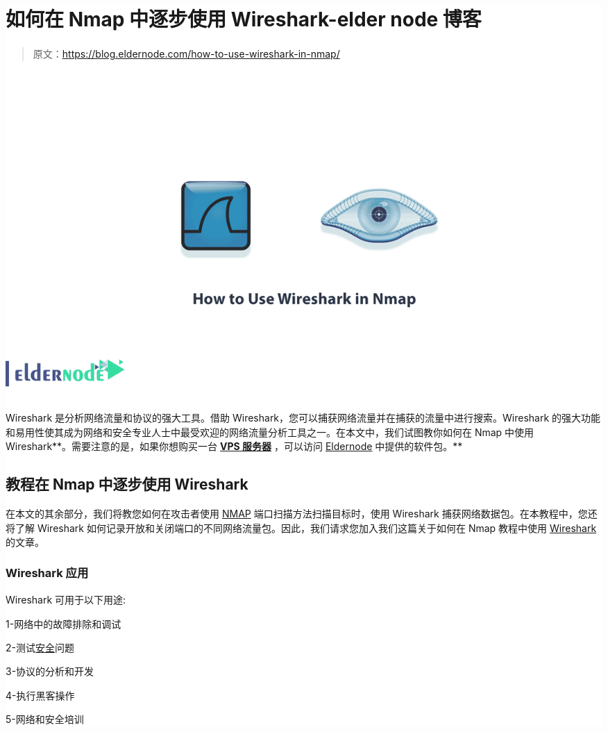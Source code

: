 # 如何在 Nmap 中逐步使用 Wireshark-elder node 博客

> 原文：<https://blog.eldernode.com/how-to-use-wireshark-in-nmap/>

![How to Use Wireshark in Nmap](img/64742bb8a0ffe35f9f649d3d4fd52d2a.png)

Wireshark 是分析网络流量和协议的强大工具。借助 Wireshark，您可以捕获网络流量并在捕获的流量中进行搜索。Wireshark 的强大功能和易用性使其成为网络和安全专业人士中最受欢迎的网络流量分析工具之一。在本文中，我们试图教你如何在 Nmap 中使用 Wireshark**。需要注意的是，如果你想购买一台 **[VPS 服务器](https://eldernode.com/vps/)** ，可以访问 [Eldernode](https://eldernode.com/) 中提供的软件包。**

## **教程在 Nmap 中逐步使用 Wireshark**

在本文的其余部分，我们将教您如何在攻击者使用 [NMAP](https://blog.eldernode.com/install-nmap-on-linux/) 端口扫描方法扫描目标时，使用 Wireshark 捕获网络数据包。在本教程中，您还将了解 Wireshark 如何记录开放和关闭端口的不同网络流量包。因此，我们请求您加入我们这篇关于如何在 Nmap 教程中使用 [Wireshark](https://blog.eldernode.com/introducing-wireshark-software/) 的文章。

### **Wireshark 应用**

Wireshark 可用于以下用途:

1-网络中的故障排除和调试

2-测试[安全](https://blog.eldernode.com/tag/security/)问题

3-协议的分析和开发

4-执行黑客操作

5-网络和安全培训
